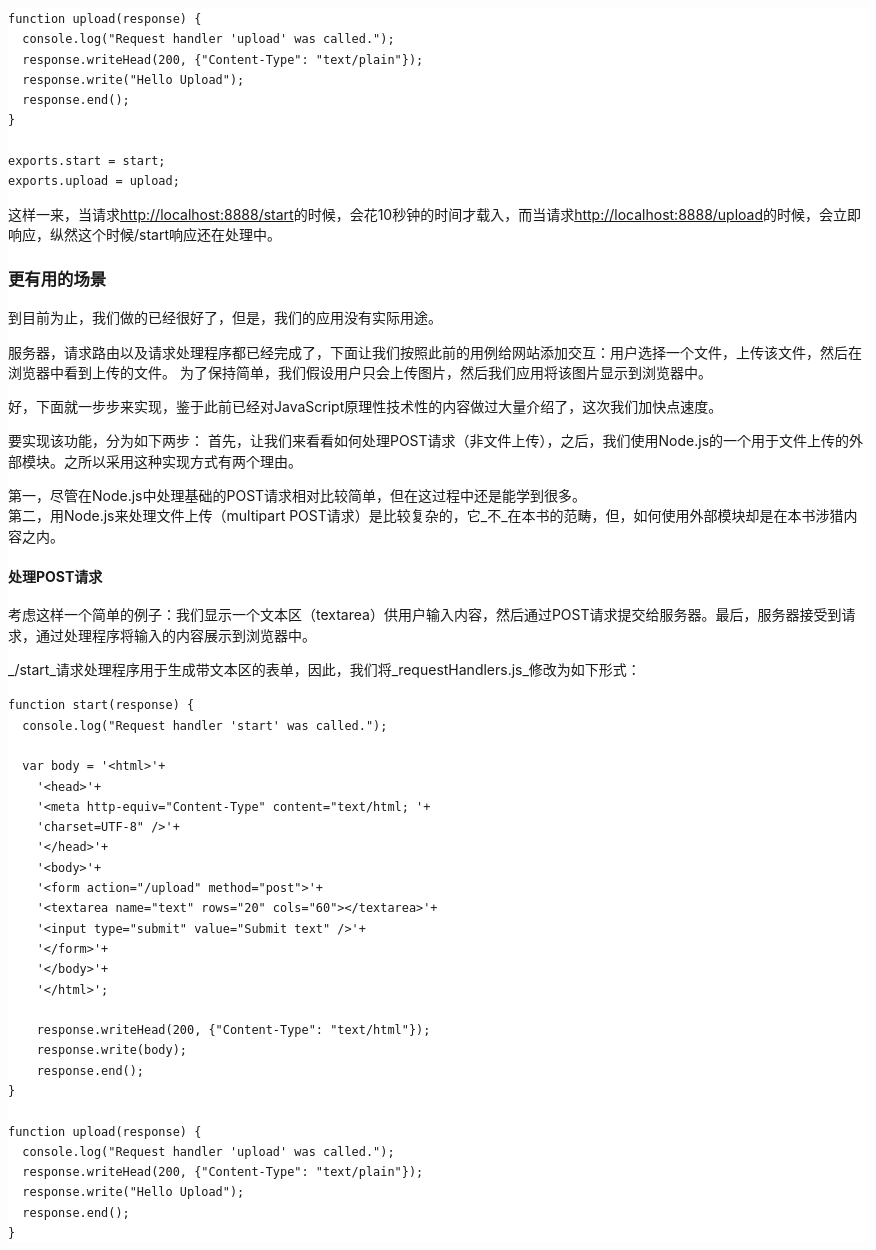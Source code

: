     function upload(response) {  
      console.log("Request handler 'upload' was called.");  
      response.writeHead(200, {"Content-Type": "text/plain"});  
      response.write("Hello Upload");  
      response.end();  
    }  
      
    exports.start = start;  
    exports.upload = upload;

这样一来，当请求[http://localhost:8888/start](http://localhost:8888/start)的时候，会花10秒钟的时间才载入，而当请求[http://localhost:8888/upload](http://localhost:8888/upload)的时候，会立即响应，纵然这个时候/start响应还在处理中。

### 更有用的场景

到目前为止，我们做的已经很好了，但是，我们的应用没有实际用途。

服务器，请求路由以及请求处理程序都已经完成了，下面让我们按照此前的用例给网站添加交互：用户选择一个文件，上传该文件，然后在浏览器中看到上传的文件。 为了保持简单，我们假设用户只会上传图片，然后我们应用将该图片显示到浏览器中。

好，下面就一步步来实现，鉴于此前已经对JavaScript原理性技术性的内容做过大量介绍了，这次我们加快点速度。

要实现该功能，分为如下两步： 首先，让我们来看看如何处理POST请求（非文件上传），之后，我们使用Node.js的一个用于文件上传的外部模块。之所以采用这种实现方式有两个理由。

第一，尽管在Node.js中处理基础的POST请求相对比较简单，但在这过程中还是能学到很多。   
第二，用Node.js来处理文件上传（multipart POST请求）是比较复杂的，它_不_在本书的范畴，但，如何使用外部模块却是在本书涉猎内容之内。

#### 处理POST请求

考虑这样一个简单的例子：我们显示一个文本区（textarea）供用户输入内容，然后通过POST请求提交给服务器。最后，服务器接受到请求，通过处理程序将输入的内容展示到浏览器中。

_/start_请求处理程序用于生成带文本区的表单，因此，我们将_requestHandlers.js_修改为如下形式：
    
    function start(response) {  
      console.log("Request handler 'start' was called.");  
      
      var body = '<html>'+  
        '<head>'+  
        '<meta http-equiv="Content-Type" content="text/html; '+  
        'charset=UTF-8" />'+  
        '</head>'+  
        '<body>'+  
        '<form action="/upload" method="post">'+  
        '<textarea name="text" rows="20" cols="60"></textarea>'+  
        '<input type="submit" value="Submit text" />'+  
        '</form>'+  
        '</body>'+  
        '</html>';  
      
        response.writeHead(200, {"Content-Type": "text/html"});  
        response.write(body);  
        response.end();  
    }  
      
    function upload(response) {  
      console.log("Request handler 'upload' was called.");  
      response.writeHead(200, {"Content-Type": "text/plain"});  
      response.write("Hello Upload");  
      response.end();  
    }  
      